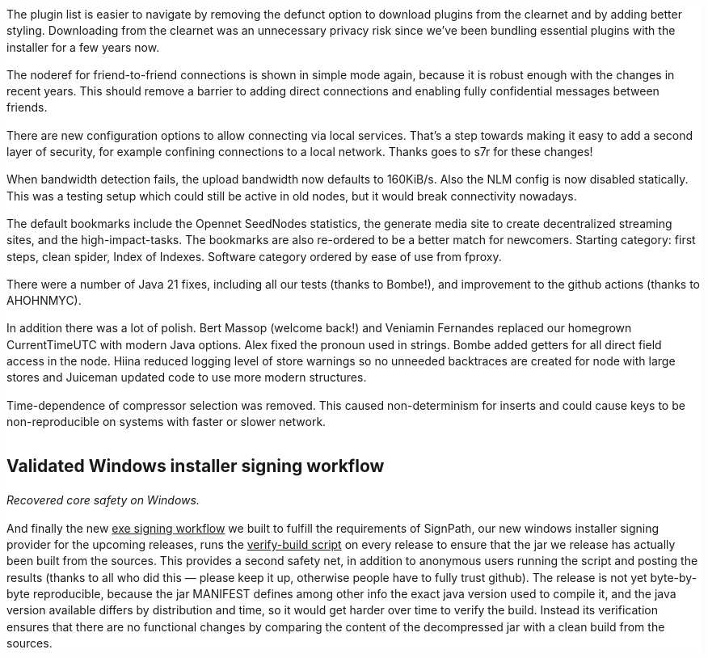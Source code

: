 The plugin list is easier to navigate by removing the defunct option
to download plugins from the clearnet and by adding better styling.
Downloading from the clearnet was an unnecessary privacy risk since
we’ve been bundling essential plugins with the installer for a few
years now.


The noderef for friend-to-friend connections is shown in simple mode
again, because it is robust enough with the changes in recent years.
This should remove a barrier to adding direct connections and enabling
fully confidential messages between friends.

There are new configuration options to allow connecting via local
services. That’s a step towards making it easy to add a second layer
of security, for example confining connections to a local network.
Thanks goes to s7r for these changes!

When bandwidth detection fails, the upload bandwidth now defaults to
160KiB/s. Also the NLM config is now disabled statically. This was a
testing setup which could still be active in old nodes, but it would
break connectivity nowadays.


The default bookmarks include the Opennet SeedNodes statistics,
the generate media site to create decentralized streaming sites, and
the high-impact-tasks. The bookmarks are also re-ordered to be a
better match for newcomers. Starting category: first steps, clean
spider, Index of Indexes. Software category ordered by ease of
use from fproxy.


There were a number of Java 21 fixes, including all our tests (thanks
to Bombe!), and improvement to the github actions (thanks to
AHOHNMYC).

In addition there was a lot of polish. Bert Massop (welcome back!) and
Veniamin Fernandes replaced our homegrown CurrentTimeUTC with modern
Java options. Alex fixed the pronoun used in strings. Bombe added
getters for all direct field access in the node. Hiina reduced logging
level of store warnings so no unneeded backtraces are created for node
with large stores and Juiceman updated code to use more modern
structures.

Time-dependence of compressor selection was removed. This caused
non-determinism for inserts and could cause keys to be
non-reproducible on systems with faster or slower network.

## Validated Windows installer signing workflow

_Recovered core safety on Windows._

And finally the new [exe signing workflow][] we built to fulfill the
requirements of SignPath, our new windows installer signing provider
for the upcoming releases, runs the [verify-build script][] on every
release to ensure that the jar we release has actually been built from
the sources. This provides a second safety net, in addition to
anonymous users running the script and posting the results (thanks to
all who did this — please keep it up, otherwise people have to fully
trust github). The release is not yet byte-by-byte reproducible,
because the jar MANIFEST defines among other info the exact java
version used to compile it, and the java version available differs by
distribution and time, so it would get harder over time to verify the
build. Instead its verification ensures that there are no functional
changes by comparing the content of the decompressed jar with a clean
build from the sources.


[high-impact-task]: https://github.com/hyphanet/wiki/wiki/High-Impact-tasks
[Roadmap]: https://github.com/hyphanet/wiki/wiki/Roadmap
[exe signing workflow]: https://github.com/hyphanet/sign-windows-installer
[verify-build script]: https://github.com/hyphanet/scripts/blob/master/verify-build
[debian-package]: https://www.draketo.de/dateien/freenet/build01498/hyphanet-fred-build01498.deb
[freenet-hyphanet]: https://www.hyphanet.org/freenet-renamed-to-hyphanet.html
[pyFreenet]: https://github.com/hyphanet/pyFreenet
[releasetag1498]: https://github.com/hyphanet/fred/releases/tag/build01498
[download page]: pages/download.html
[windows-installer]: https://www.draketo.de/dateien/freenet/build01498/FreenetInstaller-1498.exe
[linux-installer]: https://www.draketo.de/dateien/freenet/build01498/new_installer_offline_1498.jar
[android-package]: https://freenet-mobile.github.io/app/